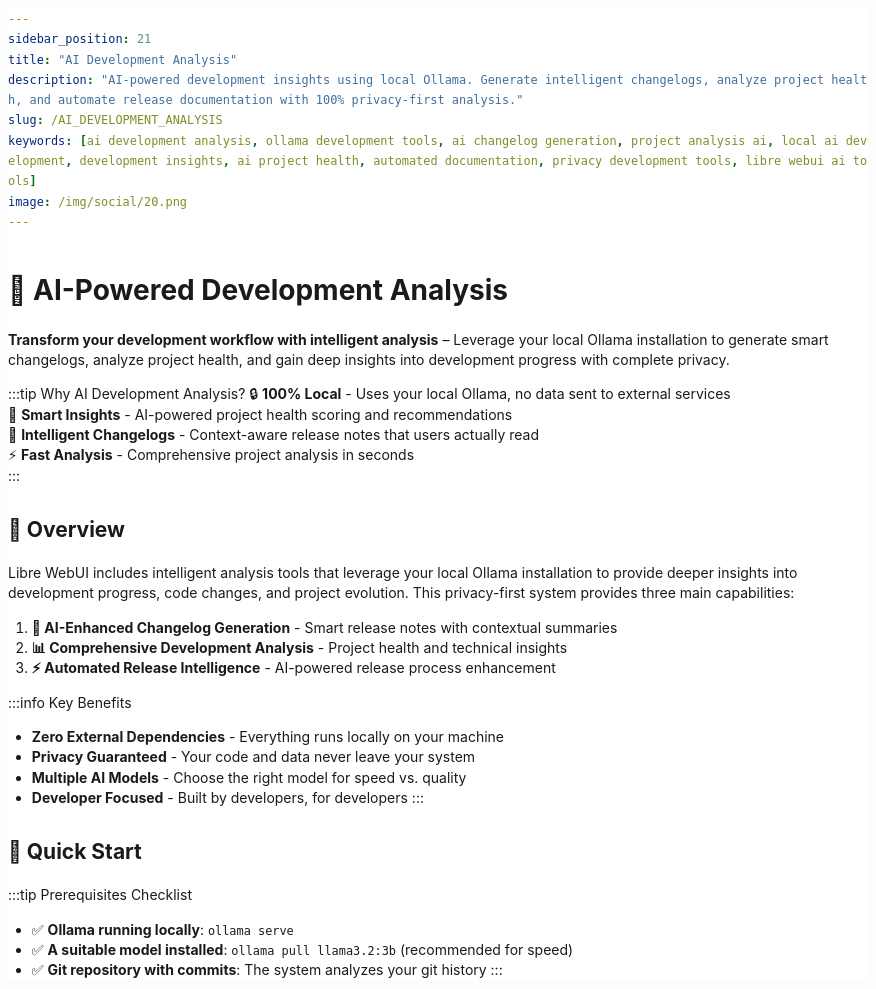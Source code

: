 ```yaml
---
sidebar_position: 21
title: "AI Development Analysis"
description: "AI-powered development insights using local Ollama. Generate intelligent changelogs, analyze project health, and automate release documentation with 100% privacy-first analysis."
slug: /AI_DEVELOPMENT_ANALYSIS
keywords: [ai development analysis, ollama development tools, ai changelog generation, project analysis ai, local ai development, development insights, ai project health, automated documentation, privacy development tools, libre webui ai tools]
image: /img/social/20.png
---
```


# 🤖 AI-Powered Development Analysis

**Transform your development workflow with intelligent analysis** – Leverage your local Ollama installation to generate smart changelogs, analyze project health, and gain deep insights into development progress with complete privacy.

:::tip Why AI Development Analysis?
🔒 **100% Local** - Uses your local Ollama, no data sent to external services  
🤖 **Smart Insights** - AI-powered project health scoring and recommendations  
📝 **Intelligent Changelogs** - Context-aware release notes that users actually read  
⚡ **Fast Analysis** - Comprehensive project analysis in seconds  
:::

## 🎯 Overview

Libre WebUI includes intelligent analysis tools that leverage your local Ollama installation to provide deeper insights into development progress, code changes, and project evolution. This privacy-first system provides three main capabilities:

1. **🤖 AI-Enhanced Changelog Generation** - Smart release notes with contextual summaries
2. **📊 Comprehensive Development Analysis** - Project health and technical insights  
3. **⚡ Automated Release Intelligence** - AI-powered release process enhancement

:::info Key Benefits
- **Zero External Dependencies** - Everything runs locally on your machine
- **Privacy Guaranteed** - Your code and data never leave your system
- **Multiple AI Models** - Choose the right model for speed vs. quality
- **Developer Focused** - Built by developers, for developers
:::

## 🚀 Quick Start

:::tip Prerequisites Checklist
- ✅ **Ollama running locally**: `ollama serve`
- ✅ **A suitable model installed**: `ollama pull llama3.2:3b` (recommended for speed)
- ✅ **Git repository with commits**: The system analyzes your git history
:::
